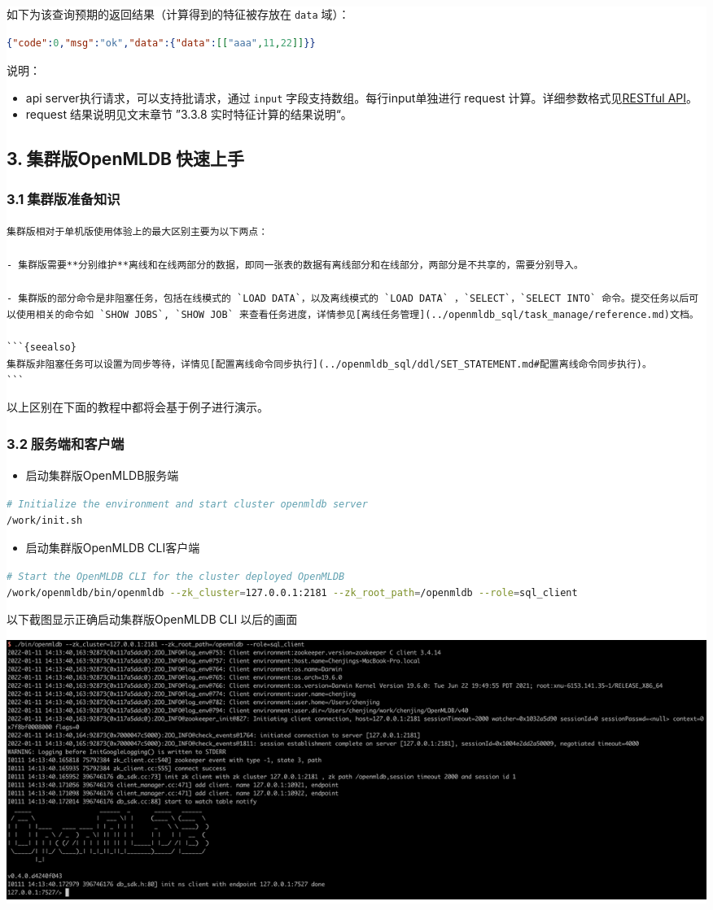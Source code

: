 如下为该查询预期的返回结果（计算得到的特征被存放在 `data` 域）：

```json
{"code":0,"msg":"ok","data":{"data":[["aaa",11,22]]}}
```
说明：

- api server执行请求，可以支持批请求，通过 `input` 字段支持数组。每行input单独进行 request 计算。详细参数格式见[RESTful API](../reference/rest_api.md)。
- request 结果说明见文末章节 ”3.3.8 实时特征计算的结果说明“。

## 3. 集群版OpenMLDB 快速上手

### 3.1 集群版准备知识
````{caution}
集群版相对于单机版使用体验上的最大区别主要为以下两点：

- 集群版需要**分别维护**离线和在线两部分的数据，即同一张表的数据有离线部分和在线部分，两部分是不共享的，需要分别导入。

- 集群版的部分命令是非阻塞任务，包括在线模式的 `LOAD DATA`，以及离线模式的 `LOAD DATA` ，`SELECT`，`SELECT INTO` 命令。提交任务以后可以使用相关的命令如 `SHOW JOBS`, `SHOW JOB` 来查看任务进度，详情参见[离线任务管理](../openmldb_sql/task_manage/reference.md)文档。

```{seealso}
集群版非阻塞任务可以设置为同步等待，详情见[配置离线命令同步执行](../openmldb_sql/ddl/SET_STATEMENT.md#配置离线命令同步执行)。
```
````
以上区别在下面的教程中都将会基于例子进行演示。

### 3.2 服务端和客户端

- 启动集群版OpenMLDB服务端

```bash
# Initialize the environment and start cluster openmldb server
/work/init.sh
```

- 启动集群版OpenMLDB CLI客户端

```bash
# Start the OpenMLDB CLI for the cluster deployed OpenMLDB
/work/openmldb/bin/openmldb --zk_cluster=127.0.0.1:2181 --zk_root_path=/openmldb --role=sql_client
```

以下截图显示正确启动集群版OpenMLDB CLI 以后的画面

![image-20220111141358808](./images/cli_cluster.png)
